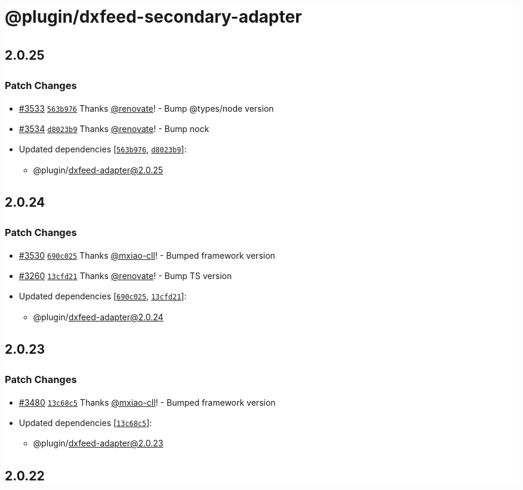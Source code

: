 # @plugin/dxfeed-secondary-adapter

## 2.0.25

### Patch Changes

- [#3533](https://github.com/goplugin/external-adapters-js/pull/3533) [`563b976`](https://github.com/goplugin/external-adapters-js/commit/563b976bd699a28e42120fdbcf730a1d4b5c2db5) Thanks [@renovate](https://github.com/apps/renovate)! - Bump @types/node version

- [#3534](https://github.com/goplugin/external-adapters-js/pull/3534) [`d8023b9`](https://github.com/goplugin/external-adapters-js/commit/d8023b911fd37ccdc2b41788b072fb9c875fff31) Thanks [@renovate](https://github.com/apps/renovate)! - Bump nock

- Updated dependencies [[`563b976`](https://github.com/goplugin/external-adapters-js/commit/563b976bd699a28e42120fdbcf730a1d4b5c2db5), [`d8023b9`](https://github.com/goplugin/external-adapters-js/commit/d8023b911fd37ccdc2b41788b072fb9c875fff31)]:
  - @plugin/dxfeed-adapter@2.0.25

## 2.0.24

### Patch Changes

- [#3530](https://github.com/goplugin/external-adapters-js/pull/3530) [`690c025`](https://github.com/goplugin/external-adapters-js/commit/690c025c0a3e0863679418d26dc41c8b662978d8) Thanks [@mxiao-cll](https://github.com/mxiao-cll)! - Bumped framework version

- [#3260](https://github.com/goplugin/external-adapters-js/pull/3260) [`13cfd21`](https://github.com/goplugin/external-adapters-js/commit/13cfd215dcbd14c31f173bd874da36d636434627) Thanks [@renovate](https://github.com/apps/renovate)! - Bump TS version

- Updated dependencies [[`690c025`](https://github.com/goplugin/external-adapters-js/commit/690c025c0a3e0863679418d26dc41c8b662978d8), [`13cfd21`](https://github.com/goplugin/external-adapters-js/commit/13cfd215dcbd14c31f173bd874da36d636434627)]:
  - @plugin/dxfeed-adapter@2.0.24

## 2.0.23

### Patch Changes

- [#3480](https://github.com/goplugin/external-adapters-js/pull/3480) [`13c68c5`](https://github.com/goplugin/external-adapters-js/commit/13c68c550cd0131940c41eb28d2f257d68d6312c) Thanks [@mxiao-cll](https://github.com/mxiao-cll)! - Bumped framework version

- Updated dependencies [[`13c68c5`](https://github.com/goplugin/external-adapters-js/commit/13c68c550cd0131940c41eb28d2f257d68d6312c)]:
  - @plugin/dxfeed-adapter@2.0.23

## 2.0.22
